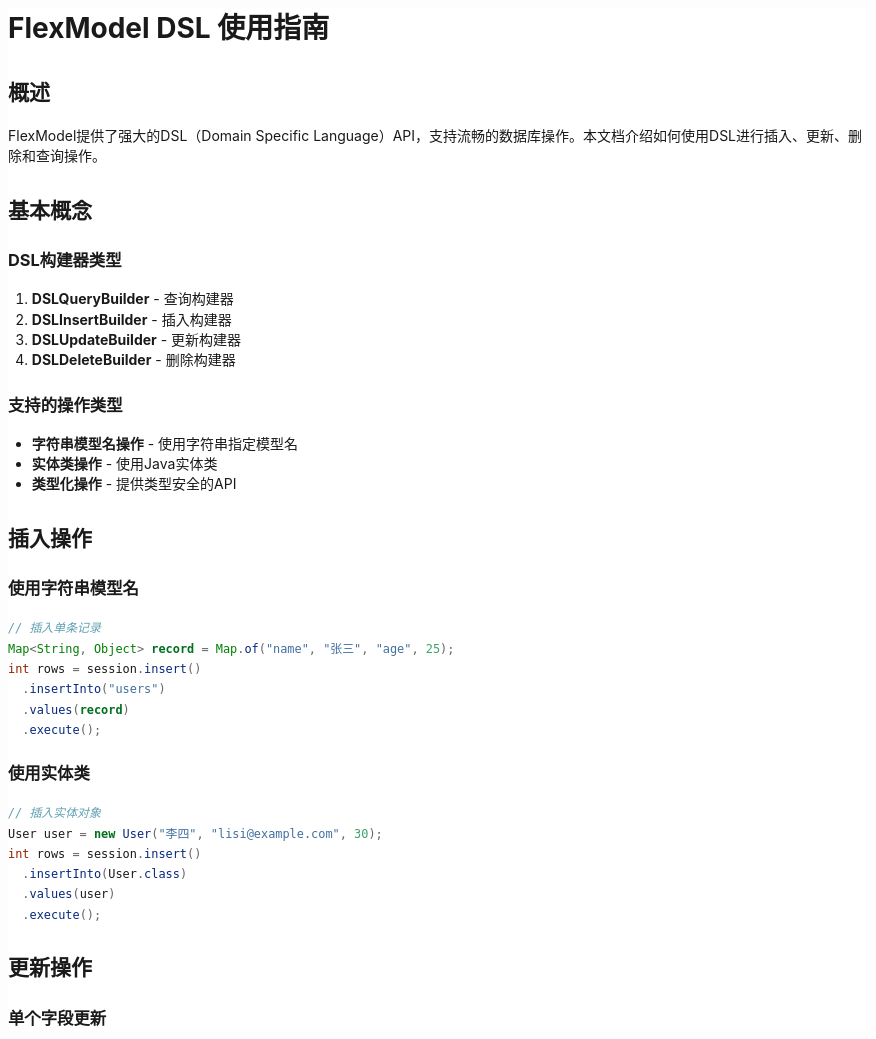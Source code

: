 # FlexModel DSL 使用指南

## 概述

FlexModel提供了强大的DSL（Domain Specific Language）API，支持流畅的数据库操作。本文档介绍如何使用DSL进行插入、更新、删除和查询操作。

## 基本概念

### DSL构建器类型

1. **DSLQueryBuilder** - 查询构建器
2. **DSLInsertBuilder** - 插入构建器
3. **DSLUpdateBuilder** - 更新构建器
4. **DSLDeleteBuilder** - 删除构建器

### 支持的操作类型

- **字符串模型名操作** - 使用字符串指定模型名
- **实体类操作** - 使用Java实体类
- **类型化操作** - 提供类型安全的API

## 插入操作

### 使用字符串模型名

```java
// 插入单条记录
Map<String, Object> record = Map.of("name", "张三", "age", 25);
int rows = session.insert()
  .insertInto("users")
  .values(record)
  .execute();
```

### 使用实体类

```java
// 插入实体对象
User user = new User("李四", "lisi@example.com", 30);
int rows = session.insert()
  .insertInto(User.class)
  .values(user)
  .execute();
```

## 更新操作

### 单个字段更新

